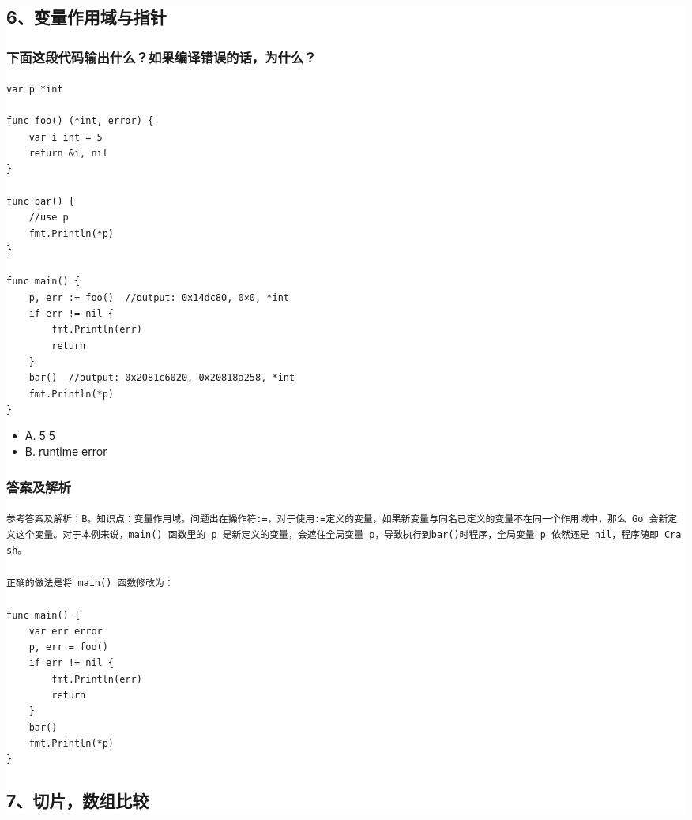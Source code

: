 ## 6、变量作用域与指针

### 下面这段代码输出什么？如果编译错误的话，为什么？

```golang
var p *int

func foo() (*int, error) {
    var i int = 5
    return &i, nil
}

func bar() {
    //use p
    fmt.Println(*p)
}

func main() {
    p, err := foo()  //output: 0x14dc80, 0×0, *int
    if err != nil {
        fmt.Println(err)
        return
    }
    bar()  //output: 0x2081c6020, 0x20818a258, *int
    fmt.Println(*p)
}
```

- A. 5 5
- B. runtime error

### 答案及解析

```golang
参考答案及解析：B。知识点：变量作用域。问题出在操作符:=，对于使用:=定义的变量，如果新变量与同名已定义的变量不在同一个作用域中，那么 Go 会新定义这个变量。对于本例来说，main() 函数里的 p 是新定义的变量，会遮住全局变量 p，导致执行到bar()时程序，全局变量 p 依然还是 nil，程序随即 Crash。

正确的做法是将 main() 函数修改为：

func main() {
    var err error
    p, err = foo()
    if err != nil {
        fmt.Println(err)
        return
    }
    bar()
    fmt.Println(*p)
}
```

## 7、切片，数组比较

